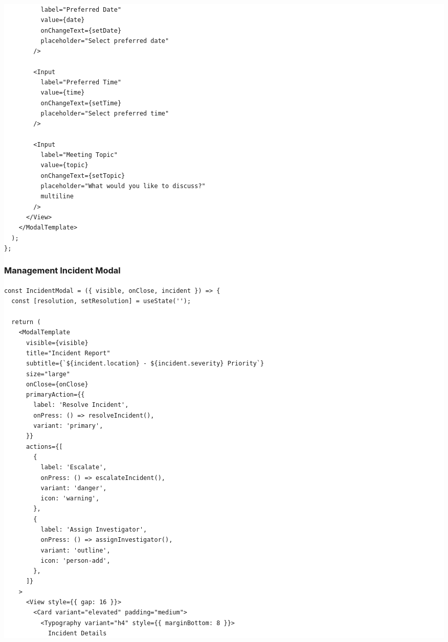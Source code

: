 ```tsx
          label="Preferred Date"
          value={date}
          onChangeText={setDate}
          placeholder="Select preferred date"
        />
        
        <Input
          label="Preferred Time"
          value={time}
          onChangeText={setTime}
          placeholder="Select preferred time"
        />
        
        <Input
          label="Meeting Topic"
          value={topic}
          onChangeText={setTopic}
          placeholder="What would you like to discuss?"
          multiline
        />
      </View>
    </ModalTemplate>
  );
};
```

### Management Incident Modal

```tsx
const IncidentModal = ({ visible, onClose, incident }) => {
  const [resolution, setResolution] = useState('');
  
  return (
    <ModalTemplate
      visible={visible}
      title="Incident Report"
      subtitle={`${incident.location} - ${incident.severity} Priority`}
      size="large"
      onClose={onClose}
      primaryAction={{
        label: 'Resolve Incident',
        onPress: () => resolveIncident(),
        variant: 'primary',
      }}
      actions={[
        {
          label: 'Escalate',
          onPress: () => escalateIncident(),
          variant: 'danger',
          icon: 'warning',
        },
        {
          label: 'Assign Investigator',
          onPress: () => assignInvestigator(),
          variant: 'outline',
          icon: 'person-add',
        },
      ]}
    >
      <View style={{ gap: 16 }}>
        <Card variant="elevated" padding="medium">
          <Typography variant="h4" style={{ marginBottom: 8 }}>
            Incident Details
```